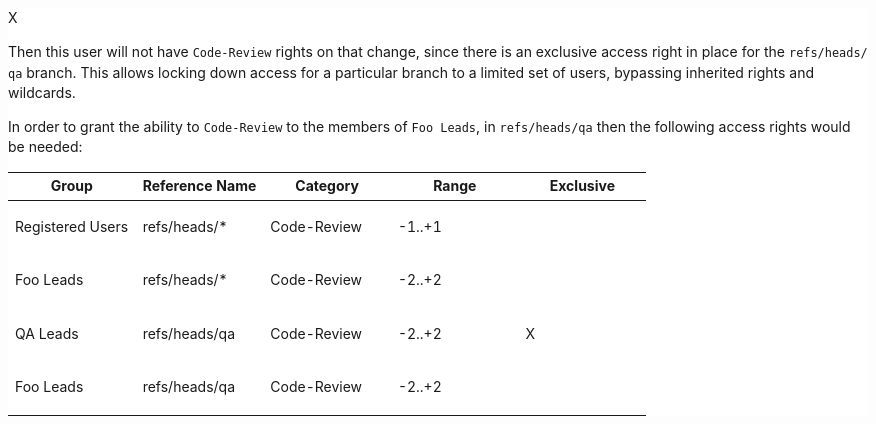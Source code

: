 <td><p>X</p></td>
</tr>
</tbody>
</table>

Then this user will not have `Code-Review` rights on that change, since
there is an exclusive access right in place for the `refs/heads/qa`
branch. This allows locking down access for a particular branch to a
limited set of users, bypassing inherited rights and wildcards.

In order to grant the ability to `Code-Review` to the members of `Foo
Leads`, in `refs/heads/qa` then the following access rights would be
needed:

<table>
<colgroup>
<col width="20%" />
<col width="20%" />
<col width="20%" />
<col width="20%" />
<col width="20%" />
</colgroup>
<thead>
<tr class="header">
<th>Group</th>
<th>Reference Name</th>
<th>Category</th>
<th>Range</th>
<th>Exclusive</th>
</tr>
</thead>
<tbody>
<tr class="odd">
<td><p>Registered Users</p></td>
<td><p>refs/heads/*</p></td>
<td><p>Code-Review</p></td>
<td><p>-1..+1</p></td>
<td></td>
</tr>
<tr class="even">
<td><p>Foo Leads</p></td>
<td><p>refs/heads/*</p></td>
<td><p>Code-Review</p></td>
<td><p>-2..+2</p></td>
<td></td>
</tr>
<tr class="odd">
<td><p>QA Leads</p></td>
<td><p>refs/heads/qa</p></td>
<td><p>Code-Review</p></td>
<td><p>-2..+2</p></td>
<td><p>X</p></td>
</tr>
<tr class="even">
<td><p>Foo Leads</p></td>
<td><p>refs/heads/qa</p></td>
<td><p>Code-Review</p></td>
<td><p>-2..+2</p></td>
<td></td>
</tr>
</tbody>
</table>
